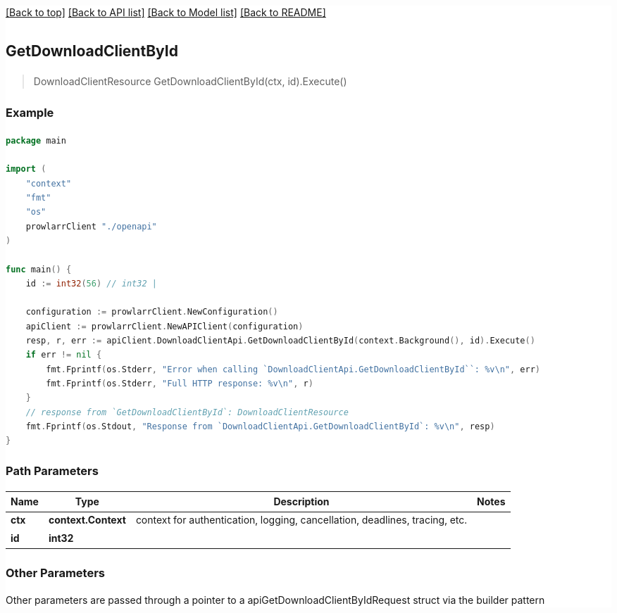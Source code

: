 [[Back to top]](#) [[Back to API list]](../README.md#documentation-for-api-endpoints)
[[Back to Model list]](../README.md#documentation-for-models)
[[Back to README]](../README.md)


## GetDownloadClientById

> DownloadClientResource GetDownloadClientById(ctx, id).Execute()



### Example

```go
package main

import (
    "context"
    "fmt"
    "os"
    prowlarrClient "./openapi"
)

func main() {
    id := int32(56) // int32 | 

    configuration := prowlarrClient.NewConfiguration()
    apiClient := prowlarrClient.NewAPIClient(configuration)
    resp, r, err := apiClient.DownloadClientApi.GetDownloadClientById(context.Background(), id).Execute()
    if err != nil {
        fmt.Fprintf(os.Stderr, "Error when calling `DownloadClientApi.GetDownloadClientById``: %v\n", err)
        fmt.Fprintf(os.Stderr, "Full HTTP response: %v\n", r)
    }
    // response from `GetDownloadClientById`: DownloadClientResource
    fmt.Fprintf(os.Stdout, "Response from `DownloadClientApi.GetDownloadClientById`: %v\n", resp)
}
```

### Path Parameters


Name | Type | Description  | Notes
------------- | ------------- | ------------- | -------------
**ctx** | **context.Context** | context for authentication, logging, cancellation, deadlines, tracing, etc.
**id** | **int32** |  | 

### Other Parameters

Other parameters are passed through a pointer to a apiGetDownloadClientByIdRequest struct via the builder pattern
